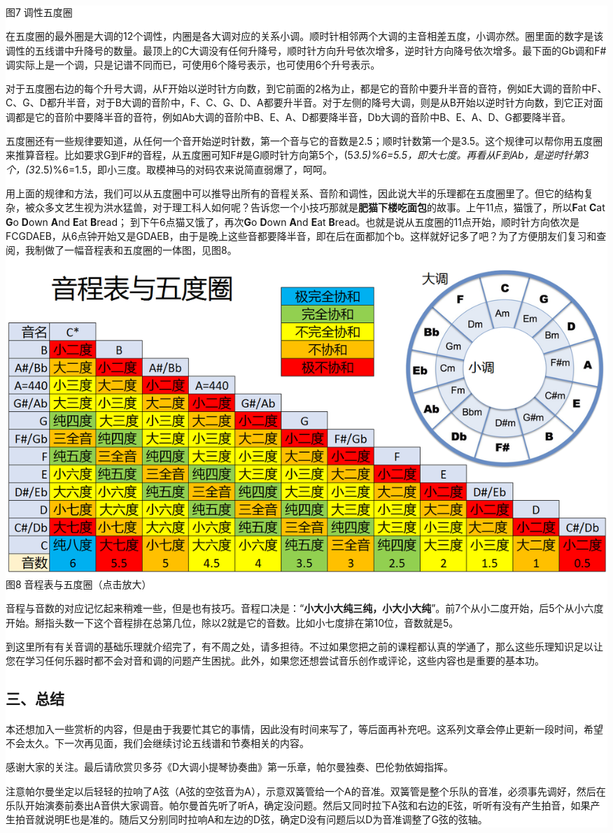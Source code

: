 图7 调性五度圈

在五度圈的最外圈是大调的12个调性，内圈是各大调对应的关系小调。顺时针相邻两个大调的主音相差五度，小调亦然。圈里面的数字是该调性的五线谱中升降号的数量。最顶上的C大调没有任何升降号，顺时针方向升号依次增多，逆时针方向降号依次增多。最下面的Gb调和F#调实际上是一个调，只是记谱不同而已，可使用6个降号表示，也可使用6个升号表示。

对于五度圈右边的每个升号大调，从F开始以逆时针方向数，到它前面的2格为止，都是它的音阶中要升半音的音符，例如E大调的音阶中F、C、G、D都升半音，对于B大调的音阶中，F、C、G、D、A都要升半音。对于左侧的降号大调，则是从B开始以逆时针方向数，到它正对面调都是它的音阶中要降半音的音符，例如Ab大调的音阶中B、E、A、D都要降半音，Db大调的音阶中B、E、A、D、G都要降半音。

五度圈还有一些规律要知道，从任何一个音开始逆时针数，第一个音与它的音数是2.5；顺时针数第一个是3.5。这个规律可以帮你用五度圈来推算音程。比如要求G到F#的音程，从五度圈可知F#是G顺时针方向第5个，(5*3.5)%6=5.5，即大七度。再看从F到Ab，是逆时针第3个，(3*2.5)%6=1.5，即小三度。取模神马的对码农来说简直弱爆了，呵呵。

用上面的规律和方法，我们可以从五度圈中可以推导出所有的音程关系、音阶和调性，因此说大半的乐理都在五度圈里了。但它的结构复杂，被众多文艺生视为洪水猛兽，对于理工科人如何呢？告诉您一个小技巧那就是**肥猫下楼吃面包**的故事。上午11点，猫饿了，所以**F**at **C**at **G**o **D**own **A**nd **E**at **B**read； 到下午6点猫又饿了，再次**G**o **D**own **A**nd **E**at **B**read。也就是说从五度圈的11点开始，顺时针方向依次是FCGDAEB，从6点钟开始又是GDAEB，由于是晚上这些音都要降半音，即在后在面都加个b。这样就好记多了吧？为了方便朋友们复习和查阅，我制做了一幅音程表和五度圈的一体图，见图8。

[![img](images/28211513-457d45af7d81487983078e14f8761914.png)](https://images0.cnblogs.com/blog/129662/201310/28211513-457d45af7d81487983078e14f8761914.png) 图8 音程表与五度圈（点击放大）

音程与音数的对应记忆起来稍难一些，但是也有技巧。音程口决是：“**小大小大纯三纯，小大小大纯**”。前7个从小二度开始，后5个从小六度开始。掰指头数一下这个音程排在总第几位，除以2就是它的音数。比如小七度排在第10位，音数就是5。

到这里所有有关音调的基础乐理就介绍完了，有不周之处，请多担待。不过如果您把之前的课程都认真的学通了，那么这些乐理知识足以让您在学习任何乐器时都不会对音和调的问题产生困扰。此外，如果您还想尝试音乐创作或评论，这些内容也是重要的基本功。

 

## 三、总结

本还想加入一些赏析的内容，但是由于我要忙其它的事情，因此没有时间来写了，等后面再补充吧。这系列文章会停止更新一段时间，希望不会太久。下一次再见面，我们会继续讨论五线谱和节奏相关的内容。

感谢大家的关注。最后请欣赏贝多芬《D大调小提琴协奏曲》第一乐章，帕尔曼独奏、巴伦勃依姆指挥。

注意帕尔曼坐定以后轻轻的拉响了A弦（A弦的空弦音为A），示意双簧管给一个A的音准。双簧管是整个乐队的音准，必须事先调好，然后在乐队开始演奏前奏出A音供大家调音。帕尔曼首先听了听A，确定没问题。然后又同时拉下A弦和右边的E弦，听听有没有产生拍音，如果产生拍音就说明E也是准的。随后又分别同时拉响A和左边的D弦，确定D没有问题后以D为音准调整了G弦的弦轴。